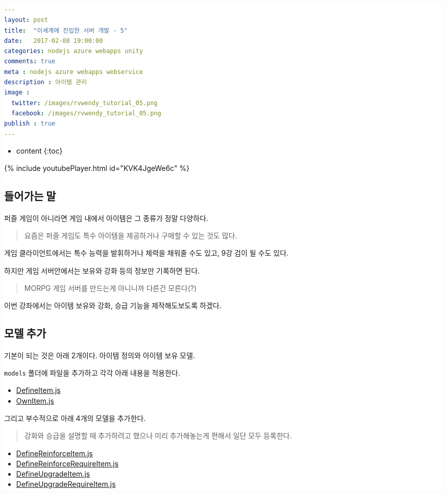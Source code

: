 ```yaml
---
layout: post
title:  "이세계에 진입한 서버 개발 - 5"
date:   2017-02-08 19:00:00
categories: nodejs azure webapps unity
comments: true
meta : nodejs azure webapps webservice
description : 아이템 관리
image : 
  twitter: /images/rvwendy_tutorial_05.png
  facebook: /images/rvwendy_tutorial_05.png
publish : true
---
```


* content
{:toc}

{% include youtubePlayer.html id="KVK4JgeWe6c" %}

## 들어가는 말
퍼즐 게임이 아니라면 게임 내에서 아이템은 그 종류가 정말 다양하다.

> 요즘은 퍼즐 게임도 특수 아이템을 제공하거나 구매할 수 있는 것도 많다.

게임 클라이언트에서는 특수 능력을 발휘하거나 체력을 채워줄 수도 있고, 9강 검이 될 수도 있다.

하지만 게임 서버안에서는 보유와 강화 등의 정보만 기록하면 된다.

> MORPG 게임 서버를 만드는게 아니니까 다른건 모른다(?)

이번 강좌에서는 아이템 보유와 강화, 승급 기능을 제작해도보도록 하겠다.

## 모델 추가
기본이 되는 것은 아래 2개이다. 아이템 정의와 아이템 보유 모델.

`models` 폴더에 파일을 추가하고 각각 아래 내용을 적용한다.

* [DefineItem.js](https://raw.githubusercontent.com/totuworld/Wendy/tuto5.3/models/DefineItem.js)
* [OwnItem.js](https://raw.githubusercontent.com/totuworld/Wendy/tuto5.3/models/OwnItem.js)

그리고 부수적으로 아래 4개의 모델을 추가한다.

> 강화와 승급을 설명할 때 추가하려고 했으나 미리 추가해놓는게 편해서 일단 모두 등록한다.

* [DefineReinforceItem.js](https://raw.githubusercontent.com/totuworld/Wendy/tuto5.3/models/DefineReinforceItem.js)
* [DefineReinforceRequireItem.js](https://raw.githubusercontent.com/totuworld/Wendy/tuto5.3/models/DefineReinforceRequireItem.js)
* [DefineUpgradeItem.js](https://raw.githubusercontent.com/totuworld/Wendy/tuto5.3/models/DefineUpgradeItem.js)
* [DefineUpgradeRequireItem.js](https://raw.githubusercontent.com/totuworld/Wendy/tuto5.3/models/DefineUpgradeRequireItem.js)
